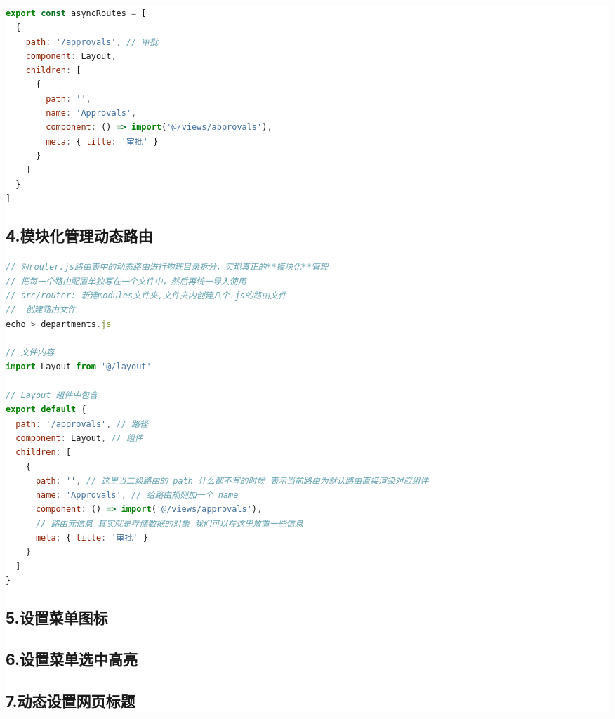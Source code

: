 ```js
export const asyncRoutes = [
  {
    path: '/approvals', // 审批
    component: Layout,
    children: [
      {
        path: '',
        name: 'Approvals',
        component: () => import('@/views/approvals'),
        meta: { title: '审批' }
      }
    ]
  }
]
```

## 4.模块化管理动态路由

```js
// 对router.js路由表中的动态路由进行物理目录拆分，实现真正的**模块化**管理
// 把每一个路由配置单独写在一个文件中，然后再统一导入使用
// src/router: 新建modules文件夹,文件夹内创建八个.js的路由文件
//  创建路由文件
echo > departments.js

// 文件内容
import Layout from '@/layout'

// Layout 组件中包含
export default {
  path: '/approvals', // 路径
  component: Layout, // 组件
  children: [
    {
      path: '', // 这里当二级路由的 path 什么都不写的时候 表示当前路由为默认路由直接渲染对应组件
      name: 'Approvals', // 给路由规则加一个 name
      component: () => import('@/views/approvals'),
      // 路由元信息 其实就是存储数据的对象 我们可以在这里放置一些信息
      meta: { title: '审批' }
    }
  ]
}
```

## 5.设置菜单图标

## 6.设置菜单选中高亮

## 7.动态设置网页标题
